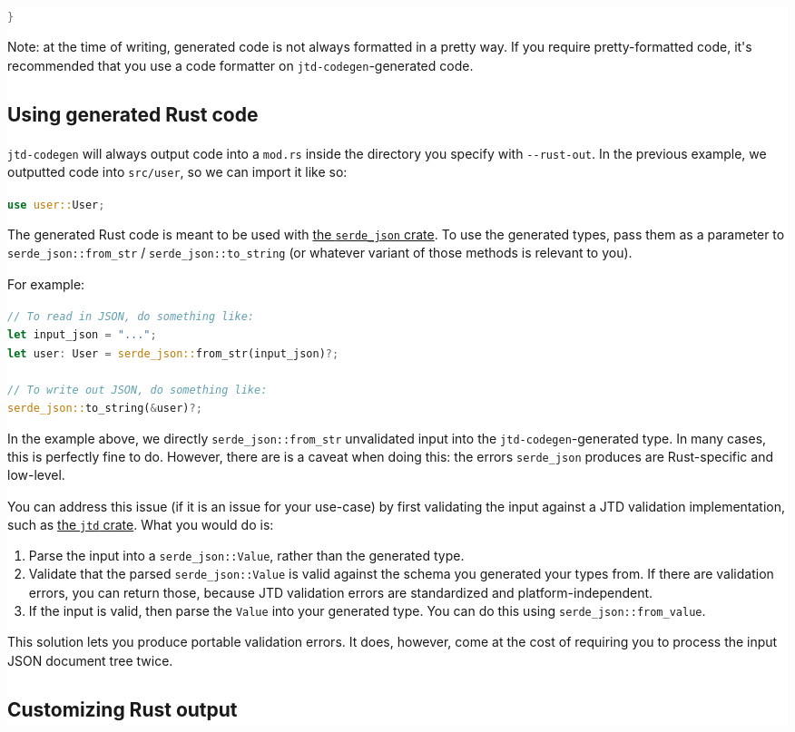 ```rs
}
```

Note: at the time of writing, generated code is not always formatted in a
pretty way. If you require pretty-formatted code, it's recommended that you use
a code formatter on `jtd-codegen`-generated code.

## Using generated Rust code

`jtd-codegen` will always output code into a `mod.rs` inside the directory you
specify with `--rust-out`. In the previous example, we outputted code into
`src/user`, so we can import it like so:

```rust
use user::User;
```

The generated Rust code is meant to be used with [the `serde_json`
crate](https://github.com/serde-rs/json). To use the generated types, pass them
as a parameter to `serde_json::from_str` / `serde_json::to_string` (or whatever
variant of those methods is relevant to you).

For example:

```rs
// To read in JSON, do something like:
let input_json = "...";
let user: User = serde_json::from_str(input_json)?;

// To write out JSON, do something like:
serde_json::to_string(&user)?;
```

In the example above, we directly `serde_json::from_str` unvalidated input into
the `jtd-codegen`-generated type. In many cases, this is perfectly fine to do.
However, there are is a caveat when doing this: the errors `serde_json` produces
are Rust-specific and low-level.

You can address this issue (if it is an issue for your use-case) by first
validating the input against a JTD validation implementation, such as [the `jtd`
crate](https://github.com/jsontypedef/json-typedef-rust). What you would do is:

1. Parse the input into a `serde_json::Value`, rather than the generated type.
2. Validate that the parsed `serde_json::Value` is valid against the schema you
   generated your types from. If there are validation errors, you can return
   those, because JTD validation errors are standardized and
   platform-independent.
3. If the input is valid, then parse the `Value` into your generated type. You
   can do this using `serde_json::from_value`.

This solution lets you produce portable validation errors. It does, however,
come at the cost of requiring you to process the input JSON document tree twice.

## Customizing Rust output
